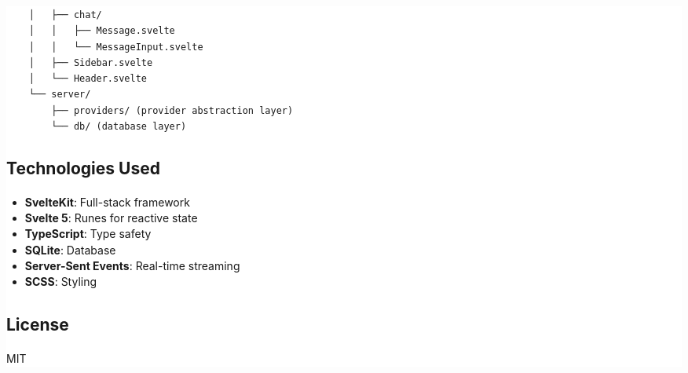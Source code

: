 ```
    │   ├── chat/
    │   │   ├── Message.svelte
    │   │   └── MessageInput.svelte
    │   ├── Sidebar.svelte
    │   └── Header.svelte
    └── server/
        ├── providers/ (provider abstraction layer)
        └── db/ (database layer)
```

## Technologies Used

- **SvelteKit**: Full-stack framework
- **Svelte 5**: Runes for reactive state
- **TypeScript**: Type safety
- **SQLite**: Database
- **Server-Sent Events**: Real-time streaming
- **SCSS**: Styling

## License

MIT
